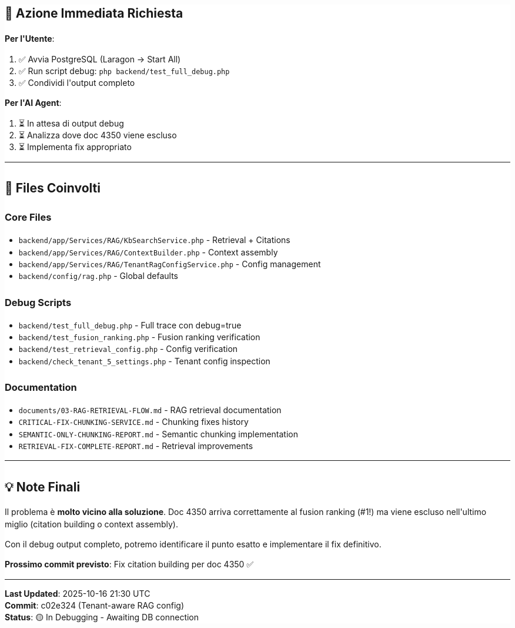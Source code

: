 
## 🚀 Azione Immediata Richiesta

**Per l'Utente**:
1. ✅ Avvia PostgreSQL (Laragon → Start All)
2. ✅ Run script debug: `php backend/test_full_debug.php`
3. ✅ Condividi l'output completo

**Per l'AI Agent**:
1. ⏳ In attesa di output debug
2. ⏳ Analizza dove doc 4350 viene escluso
3. ⏳ Implementa fix appropriato

---

## 📝 Files Coinvolti

### Core Files
- `backend/app/Services/RAG/KbSearchService.php` - Retrieval + Citations
- `backend/app/Services/RAG/ContextBuilder.php` - Context assembly
- `backend/app/Services/RAG/TenantRagConfigService.php` - Config management
- `backend/config/rag.php` - Global defaults

### Debug Scripts
- `backend/test_full_debug.php` - Full trace con debug=true
- `backend/test_fusion_ranking.php` - Fusion ranking verification
- `backend/test_retrieval_config.php` - Config verification
- `backend/check_tenant_5_settings.php` - Tenant config inspection

### Documentation
- `documents/03-RAG-RETRIEVAL-FLOW.md` - RAG retrieval documentation
- `CRITICAL-FIX-CHUNKING-SERVICE.md` - Chunking fixes history
- `SEMANTIC-ONLY-CHUNKING-REPORT.md` - Semantic chunking implementation
- `RETRIEVAL-FIX-COMPLETE-REPORT.md` - Retrieval improvements

---

## 💡 Note Finali

Il problema è **molto vicino alla soluzione**. Doc 4350 arriva correttamente al fusion ranking (#1!) ma viene escluso nell'ultimo miglio (citation building o context assembly).

Con il debug output completo, potremo identificare il punto esatto e implementare il fix definitivo.

**Prossimo commit previsto**: Fix citation building per doc 4350 ✅

---

**Last Updated**: 2025-10-16 21:30 UTC  
**Commit**: c02e324 (Tenant-aware RAG config)  
**Status**: 🟡 In Debugging - Awaiting DB connection

